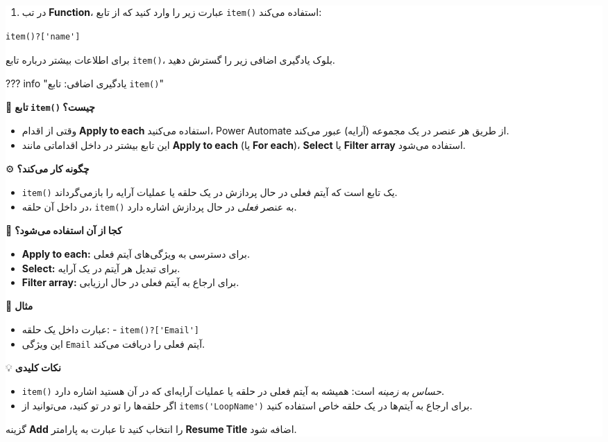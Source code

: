 1. در تب **Function**، عبارت زیر را وارد کنید که از تابع `item()` استفاده می‌کند:

```text
item()?['name']
```

برای اطلاعات بیشتر درباره تابع `item()`، بلوک یادگیری اضافی زیر را گسترش دهید.

??? info "یادگیری اضافی: تابع `item()`"

🤔 **تابع `item()` چیست؟**

- وقتی از اقدام **Apply to each** استفاده می‌کنید، Power Automate از طریق هر عنصر در یک مجموعه (آرایه) عبور می‌کند.
- این تابع بیشتر در داخل اقداماتی مانند **Apply to each** (یا **For each**)، **Select** یا **Filter array** استفاده می‌شود.

⚙️ **چگونه کار می‌کند؟**

- `item()` یک تابع است که آیتم فعلی در حال پردازش در یک حلقه یا عملیات آرایه را بازمی‌گرداند.
- در داخل آن حلقه، `item()` به عنصر _فعلی_ در حال پردازش اشاره دارد.

📌 **کجا از آن استفاده می‌شود؟**

- **Apply to each:** برای دسترسی به ویژگی‌های آیتم فعلی.
- **Select:** برای تبدیل هر آیتم در یک آرایه.
- **Filter array:** برای ارجاع به آیتم فعلی در حال ارزیابی.

🦋 **مثال**

- عبارت داخل یک حلقه:
       -  `item()?['Email']`
- این ویژگی `Email` آیتم فعلی را دریافت می‌کند.

💡 **نکات کلیدی**

- `item()` _حساس به زمینه_ است: همیشه به آیتم فعلی در حلقه یا عملیات آرایه‌ای که در آن هستید اشاره دارد.
- اگر حلقه‌ها را تو در تو کنید، می‌توانید از `items('LoopName')` برای ارجاع به آیتم‌ها در یک حلقه خاص استفاده کنید.

گزینه **Add** را انتخاب کنید تا عبارت به پارامتر **Resume Title** اضافه شود.
